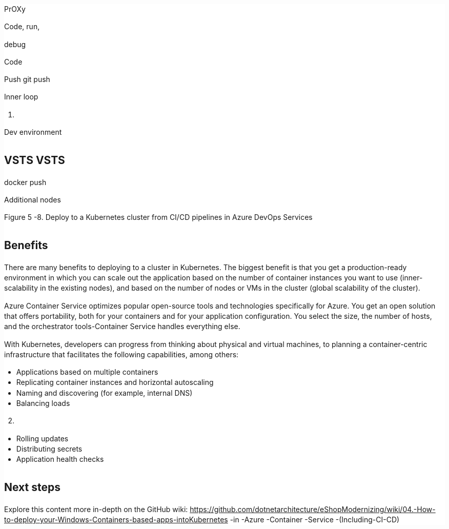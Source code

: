 PrOXy

Code, run,

debug

Code

Push git push

Inner loop

1.

Dev environment

## VSTS VSTS

docker push

Additional nodes

Figure 5 -8. Deploy to a Kubernetes cluster from CI/CD pipelines in Azure DevOps Services



## Benefits

There are many benefits to deploying to a cluster in Kubernetes. The biggest benefit is that you get a production-ready environment in which you can scale out the application based on the number of container instances you want to use (inner-scalability in the existing nodes), and based on the number of nodes or VMs in the cluster (global scalability of the cluster).

Azure Container Service optimizes popular open-source tools and technologies specifically for Azure. You get an open solution that offers portability, both for your containers and for your application configuration. You select the size, the number of hosts, and the orchestrator tools-Container Service handles everything else.

With Kubernetes, developers can progress from thinking about physical and virtual machines, to planning a container-centric infrastructure that facilitates the following capabilities, among others:

- Applications based on multiple containers
- Replicating container instances and horizontal autoscaling
- Naming and discovering (for example, internal DNS)
- Balancing loads

2.

- Rolling updates
- Distributing secrets
- Application health checks

## Next steps

Explore this content more in-depth on the GitHub wiki: https://github.com/dotnetarchitecture/eShopModernizing/wiki/04.-How-to-deploy-your-Windows-Containers-based-apps-intoKubernetes -in -Azure -Container -Service -(Including-CI-CD)
